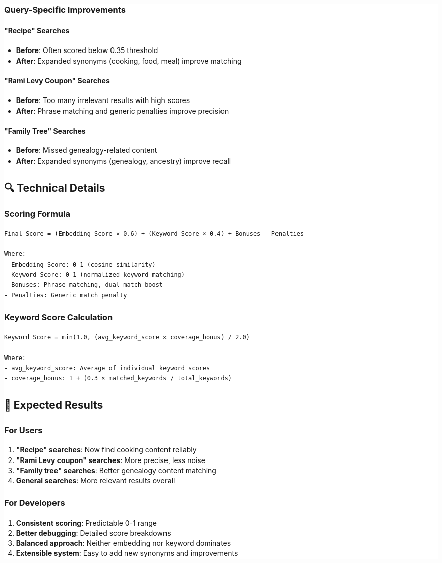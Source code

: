 ### Query-Specific Improvements

#### "Recipe" Searches
- **Before**: Often scored below 0.35 threshold
- **After**: Expanded synonyms (cooking, food, meal) improve matching

#### "Rami Levy Coupon" Searches
- **Before**: Too many irrelevant results with high scores
- **After**: Phrase matching and generic penalties improve precision

#### "Family Tree" Searches
- **Before**: Missed genealogy-related content
- **After**: Expanded synonyms (genealogy, ancestry) improve recall

## 🔍 Technical Details

### Scoring Formula
```
Final Score = (Embedding Score × 0.6) + (Keyword Score × 0.4) + Bonuses - Penalties

Where:
- Embedding Score: 0-1 (cosine similarity)
- Keyword Score: 0-1 (normalized keyword matching)
- Bonuses: Phrase matching, dual match boost
- Penalties: Generic match penalty
```

### Keyword Score Calculation
```
Keyword Score = min(1.0, (avg_keyword_score × coverage_bonus) / 2.0)

Where:
- avg_keyword_score: Average of individual keyword scores
- coverage_bonus: 1 + (0.3 × matched_keywords / total_keywords)
```

## 🎯 Expected Results

### For Users
1. **"Recipe" searches**: Now find cooking content reliably
2. **"Rami Levy coupon" searches**: More precise, less noise
3. **"Family tree" searches**: Better genealogy content matching
4. **General searches**: More relevant results overall

### For Developers
1. **Consistent scoring**: Predictable 0-1 range
2. **Better debugging**: Detailed score breakdowns
3. **Balanced approach**: Neither embedding nor keyword dominates
4. **Extensible system**: Easy to add new synonyms and improvements
